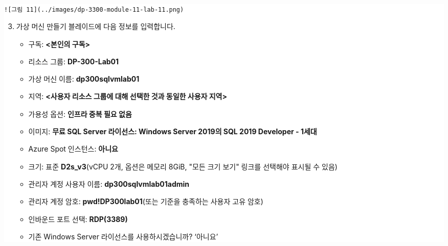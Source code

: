     ![그림 11](../images/dp-3300-module-11-lab-11.png)

3. 가상 머신 만들기 블레이드에 다음 정보를 입력합니다. 

    - 구독: **&lt;본인의 구독&gt;**

    - 리소스 그룹: **DP-300-Lab01**

    - 가상 머신 이름: **dp300sqlvmlab01**

    - 지역: **&lt;사용자 리소스 그룹에 대해 선택한 것과 동일한 사용자 지역&gt;**

    - 가용성 옵션: **인프라 중복 필요 없음**
    
    - 이미지: **무료 SQL Server 라이선스: Windows Server 2019의 SQL 2019 Developer - 1세대**

    - Azure Spot 인스턴스: **아니요**

    - 크기: 표준 **D2s_v3**(vCPU 2개, 옵션은 메모리 8GiB, "모든 크기 보기" 링크를 선택해야 표시될 수 있음)

    - 관리자 계정 사용자 이름: **dp300sqlvmlab01admin**

    - 관리자 계정 암호: **pwd!DP300lab01**(또는 기준을 충족하는 사용자 고유 암호)

    - 인바운드 포트 선택: **RDP(3389)**

    - 기존 Windows Server 라이선스를 사용하시겠습니까? ‘아니요’

 
